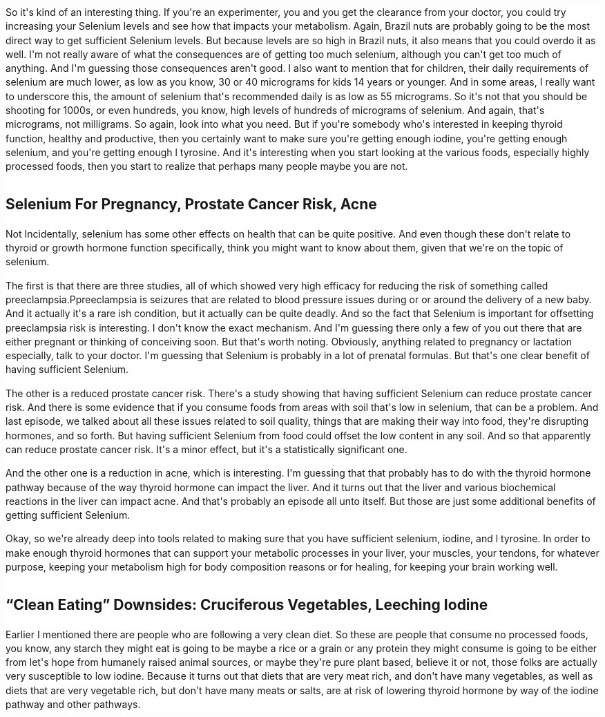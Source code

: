 So it's kind of an interesting thing. If you're an experimenter, you and you get the clearance from your doctor, you could try increasing your Selenium levels and see how that impacts your metabolism. Again, Brazil nuts are probably going to be the most direct way to get sufficient Selenium levels. But because levels are so high in Brazil nuts, it also means that you could overdo it as well. I'm not really aware of what the consequences are of getting too much selenium, although you can't get too much of anything. And I'm guessing those consequences aren't good. I also want to mention that for children, their daily requirements of selenium are much lower, as low as you know, 30 or 40 micrograms for kids 14 years or younger. And in some areas, I really want to underscore this, the amount of selenium that's recommended daily is as low as 55 micrograms. So it's not that you should be shooting for 1000s, or even hundreds, you know, high levels of hundreds of micrograms of selenium. And again, that's micrograms, not milligrams. So again, look into what you need. But if you're somebody who's interested in keeping thyroid function, healthy and productive, then you certainly want to make sure you're getting enough iodine, you're getting enough selenium, and you're getting enough l tyrosine. And it's interesting when you start looking at the various foods, especially highly processed foods, then you start to realize that perhaps many people maybe you are not. 

##  Selenium For Pregnancy, Prostate Cancer Risk, Acne
Not Incidentally, selenium has some other effects on health that can be quite positive. And even though these don't relate to thyroid or growth hormone function specifically, think you might want to know about them, given that we're on the topic of selenium. 

The first is that there are three studies, all of which showed very high efficacy for reducing the risk of something called preeclampsia.Ppreeclampsia is seizures that are related to blood pressure issues during or or around the delivery of a new baby. And it actually it's a rare ish condition, but it actually can be quite deadly. And so the fact that Selenium is important for offsetting preeclampsia risk is interesting. I don't know the exact mechanism. And I'm guessing there only a few of you out there that are either pregnant or thinking of conceiving soon. But that's worth noting. Obviously, anything related to pregnancy or lactation especially, talk to your doctor. I'm guessing that Selenium is probably in a lot of prenatal formulas. But that's one clear benefit of having sufficient Selenium. 

The other is a reduced prostate cancer risk. There's a study showing that having sufficient Selenium can reduce prostate cancer risk. And there is some evidence that if you consume foods from areas with soil that's low in selenium, that can be a problem. And last episode, we talked about all these issues related to soil quality, things that are making their way into food, they're disrupting hormones, and so forth. But having sufficient Selenium from food could offset the low content in any soil. And so that apparently can reduce prostate cancer risk. It's a minor effect, but it's a statistically significant one. 

And the other one is a reduction in acne, which is interesting. I'm guessing that that probably has to do with the thyroid hormone pathway because of the way thyroid hormone can impact the liver. And it turns out that the liver and various biochemical reactions in the liver can impact acne. And that's probably an episode all unto itself. But those are just some additional benefits of getting sufficient Selenium. 

Okay, so we're already deep into tools related to making sure that you have sufficient selenium, iodine, and l tyrosine. In order to make enough thyroid hormones that can support your metabolic processes in your liver, your muscles, your tendons, for whatever purpose, keeping your metabolism high for body composition reasons or for healing, for keeping your brain working well. 

##  “Clean Eating” Downsides: Cruciferous Vegetables, Leeching Iodine
Earlier I mentioned there are people who are following a very clean diet. So these are people that consume no processed foods, you know, any starch they might eat is going to be maybe a rice or a grain or any protein they might consume is going to be either from let's hope from humanely raised animal sources, or maybe they're pure plant based, believe it or not, those folks are actually very susceptible to low iodine. Because it turns out that diets that are very meat rich, and don't have many vegetables, as well as diets that are very vegetable rich, but don't have many meats or salts, are at risk of lowering thyroid hormone by way of the iodine pathway and other pathways. 
